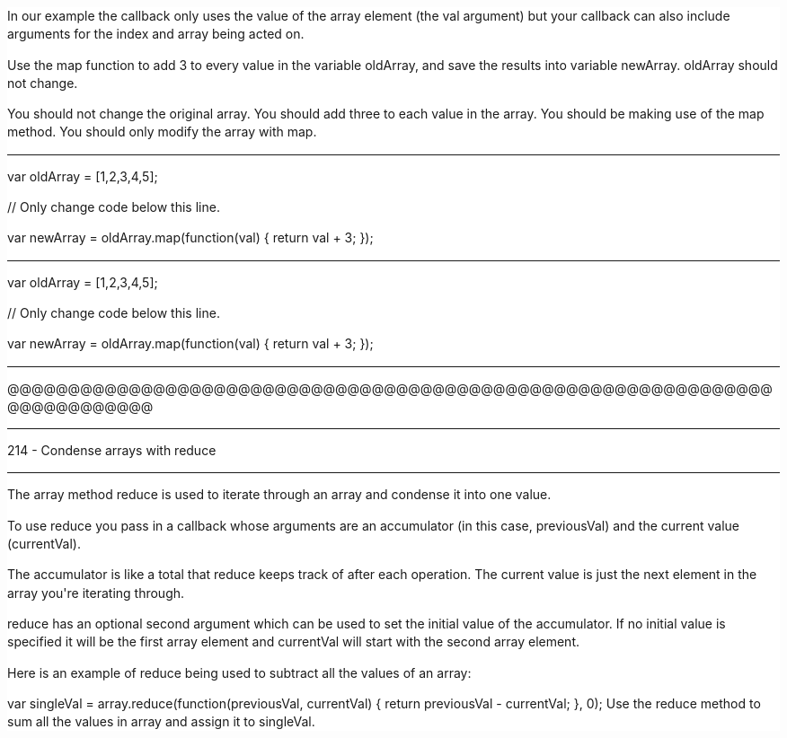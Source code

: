 In our example the callback only uses the value of the array element (the val argument) but your callback can also include arguments for the index and array being acted on.

Use the map function to add 3 to every value in the variable oldArray, and save the results into variable newArray. oldArray should not change.

You should not change the original array.
You should add three to each value in the array.
You should be making use of the map method.
You should only modify the array with map.

----------------------------------------

var oldArray = [1,2,3,4,5];

// Only change code below this line.

var newArray = oldArray.map(function(val) {
    return val + 3;
});

----------------------------------------

var oldArray = [1,2,3,4,5];

// Only change code below this line.

var newArray = oldArray.map(function(val) {
    return val + 3;
});

----------------------------------------------------------------------

@@@@@@@@@@@@@@@@@@@@@@@@@@@@@@@@@@@@@@@@@@@@@@@@@@@@@@@@@@@@@@@@@@@@@@@@@@@

----------------------------------------------------------------------

214 - Condense arrays with reduce

----------------------------------------

The array method reduce is used to iterate through an array and condense it into one value.

To use reduce you pass in a callback whose arguments are an accumulator (in this case, previousVal) and the current value (currentVal).

The accumulator is like a total that reduce keeps track of after each operation. The current value is just the next element in the array you're iterating through.

reduce has an optional second argument which can be used to set the initial value of the accumulator. If no initial value is specified it will be the first array element and currentVal will start with the second array element.

Here is an example of reduce being used to subtract all the values of an array:

var singleVal = array.reduce(function(previousVal, currentVal) {
  return previousVal - currentVal;
}, 0);
Use the reduce method to sum all the values in array and assign it to singleVal.

